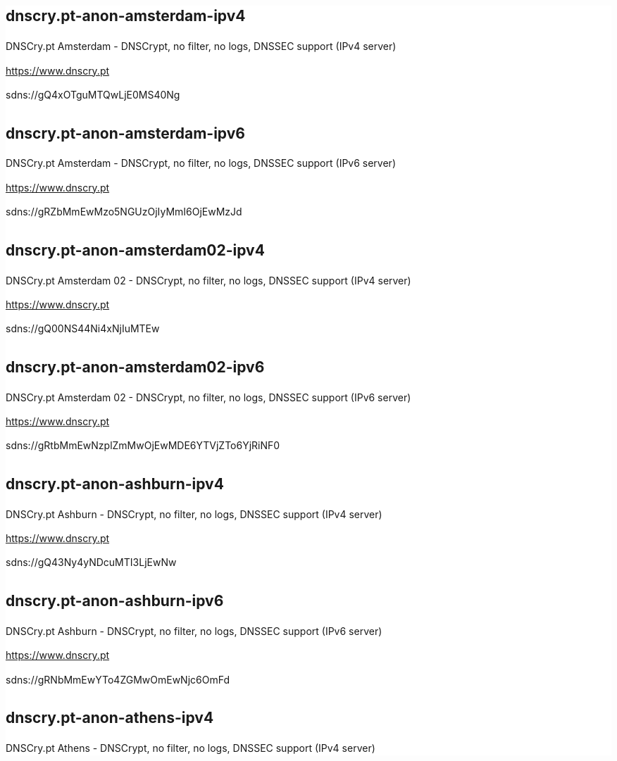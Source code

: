 ## dnscry.pt-anon-amsterdam-ipv4

DNSCry.pt Amsterdam - DNSCrypt, no filter, no logs, DNSSEC support (IPv4 server)

https://www.dnscry.pt

sdns://gQ4xOTguMTQwLjE0MS40Ng


## dnscry.pt-anon-amsterdam-ipv6

DNSCry.pt Amsterdam - DNSCrypt, no filter, no logs, DNSSEC support (IPv6 server)

https://www.dnscry.pt

sdns://gRZbMmEwMzo5NGUzOjIyMmI6OjEwMzJd


## dnscry.pt-anon-amsterdam02-ipv4

DNSCry.pt Amsterdam 02 - DNSCrypt, no filter, no logs, DNSSEC support (IPv4 server)

https://www.dnscry.pt

sdns://gQ00NS44Ni4xNjIuMTEw


## dnscry.pt-anon-amsterdam02-ipv6

DNSCry.pt Amsterdam 02 - DNSCrypt, no filter, no logs, DNSSEC support (IPv6 server)

https://www.dnscry.pt

sdns://gRtbMmEwNzplZmMwOjEwMDE6YTVjZTo6YjRiNF0


## dnscry.pt-anon-ashburn-ipv4

DNSCry.pt Ashburn - DNSCrypt, no filter, no logs, DNSSEC support (IPv4 server)

https://www.dnscry.pt

sdns://gQ43Ny4yNDcuMTI3LjEwNw


## dnscry.pt-anon-ashburn-ipv6

DNSCry.pt Ashburn - DNSCrypt, no filter, no logs, DNSSEC support (IPv6 server)

https://www.dnscry.pt

sdns://gRNbMmEwYTo4ZGMwOmEwNjc6OmFd


## dnscry.pt-anon-athens-ipv4

DNSCry.pt Athens - DNSCrypt, no filter, no logs, DNSSEC support (IPv4 server)

